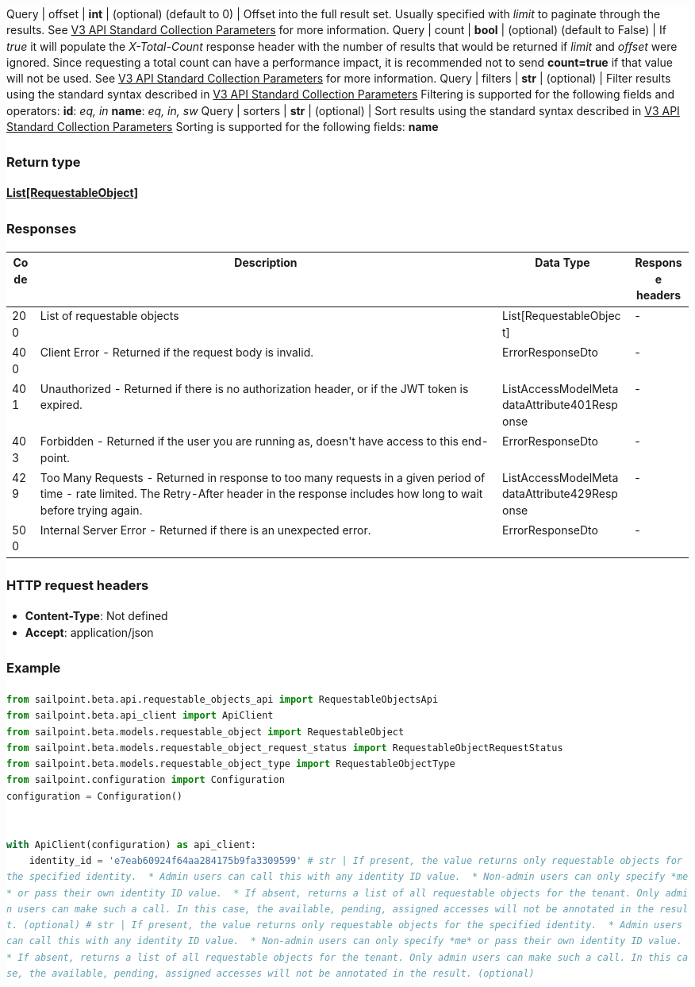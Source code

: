   Query | offset | **int** |   (optional) (default to 0) | Offset into the full result set. Usually specified with *limit* to paginate through the results. See [V3 API Standard Collection Parameters](https://developer.sailpoint.com/idn/api/standard-collection-parameters) for more information.
  Query | count | **bool** |   (optional) (default to False) | If *true* it will populate the *X-Total-Count* response header with the number of results that would be returned if *limit* and *offset* were ignored.  Since requesting a total count can have a performance impact, it is recommended not to send **count=true** if that value will not be used.  See [V3 API Standard Collection Parameters](https://developer.sailpoint.com/idn/api/standard-collection-parameters) for more information.
  Query | filters | **str** |   (optional) | Filter results using the standard syntax described in [V3 API Standard Collection Parameters](https://developer.sailpoint.com/idn/api/standard-collection-parameters#filtering-results)  Filtering is supported for the following fields and operators:  **id**: *eq, in*  **name**: *eq, in, sw* 
  Query | sorters | **str** |   (optional) | Sort results using the standard syntax described in [V3 API Standard Collection Parameters](https://developer.sailpoint.com/idn/api/standard-collection-parameters#sorting-results)  Sorting is supported for the following fields: **name** 

### Return type
[**List[RequestableObject]**](../models/requestable-object)

### Responses
Code | Description  | Data Type | Response headers |
------------- | ------------- | ------------- |------------------|
200 | List of requestable objects | List[RequestableObject] |  -  |
400 | Client Error - Returned if the request body is invalid. | ErrorResponseDto |  -  |
401 | Unauthorized - Returned if there is no authorization header, or if the JWT token is expired. | ListAccessModelMetadataAttribute401Response |  -  |
403 | Forbidden - Returned if the user you are running as, doesn&#39;t have access to this end-point. | ErrorResponseDto |  -  |
429 | Too Many Requests - Returned in response to too many requests in a given period of time - rate limited. The Retry-After header in the response includes how long to wait before trying again. | ListAccessModelMetadataAttribute429Response |  -  |
500 | Internal Server Error - Returned if there is an unexpected error. | ErrorResponseDto |  -  |

### HTTP request headers
 - **Content-Type**: Not defined
 - **Accept**: application/json

### Example

```python
from sailpoint.beta.api.requestable_objects_api import RequestableObjectsApi
from sailpoint.beta.api_client import ApiClient
from sailpoint.beta.models.requestable_object import RequestableObject
from sailpoint.beta.models.requestable_object_request_status import RequestableObjectRequestStatus
from sailpoint.beta.models.requestable_object_type import RequestableObjectType
from sailpoint.configuration import Configuration
configuration = Configuration()


with ApiClient(configuration) as api_client:
    identity_id = 'e7eab60924f64aa284175b9fa3309599' # str | If present, the value returns only requestable objects for the specified identity.  * Admin users can call this with any identity ID value.  * Non-admin users can only specify *me* or pass their own identity ID value.  * If absent, returns a list of all requestable objects for the tenant. Only admin users can make such a call. In this case, the available, pending, assigned accesses will not be annotated in the result. (optional) # str | If present, the value returns only requestable objects for the specified identity.  * Admin users can call this with any identity ID value.  * Non-admin users can only specify *me* or pass their own identity ID value.  * If absent, returns a list of all requestable objects for the tenant. Only admin users can make such a call. In this case, the available, pending, assigned accesses will not be annotated in the result. (optional)
```